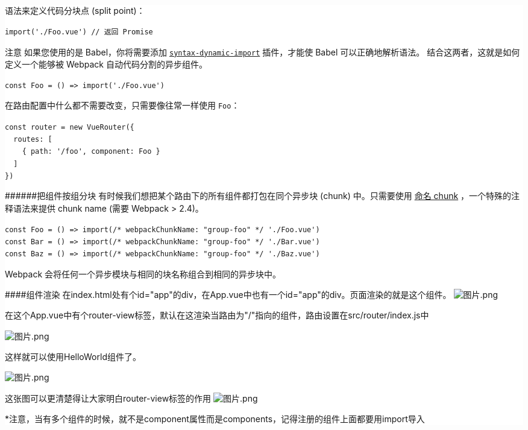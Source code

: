 语法来定义代码分块点 (split point)：

```
import('./Foo.vue') // 返回 Promise

```
注意
如果您使用的是 Babel，你将需要添加 [`syntax-dynamic-import`](https://babeljs.io/docs/plugins/syntax-dynamic-import/)
[](https://babeljs.io/docs/plugins/syntax-dynamic-import/)
插件，才能使 Babel 可以正确地解析语法。
结合这两者，这就是如何定义一个能够被 Webpack 自动代码分割的异步组件。
```
const Foo = () => import('./Foo.vue')
```
在路由配置中什么都不需要改变，只需要像往常一样使用 `Foo`：
```
const router = new VueRouter({
  routes: [
    { path: '/foo', component: Foo }
  ]
})

```
######把组件按组分块
有时候我们想把某个路由下的所有组件都打包在同个异步块 (chunk) 中。只需要使用 [命名 chunk](https://webpack.js.org/guides/code-splitting-require/#chunkname)
[](https://webpack.js.org/guides/code-splitting-require/#chunkname)
，一个特殊的注释语法来提供 chunk name (需要 Webpack > 2.4)。
```
const Foo = () => import(/* webpackChunkName: "group-foo" */ './Foo.vue')
const Bar = () => import(/* webpackChunkName: "group-foo" */ './Bar.vue')
const Baz = () => import(/* webpackChunkName: "group-foo" */ './Baz.vue')
```
Webpack 会将任何一个异步模块与相同的块名称组合到相同的异步块中。


####组件渲染
在index.html处有个id="app"的div，在App.vue中也有一个id="app"的div。页面渲染的就是这个组件。
![图片.png](https://upload-images.jianshu.io/upload_images/143845-04467059c55ccb41.png?imageMogr2/auto-orient/strip%7CimageView2/2/w/1240)


 在这个App.vue中有个router-view标签，默认在这渲染当路由为"/"指向的组件，路由设置在src/router/index.js中

![图片.png](https://upload-images.jianshu.io/upload_images/143845-df2e6177d82ae353.png?imageMogr2/auto-orient/strip%7CimageView2/2/w/1240)


 这样就可以使用HelloWorld组件了。

![图片.png](https://upload-images.jianshu.io/upload_images/143845-363629e2b67ee71c.png?imageMogr2/auto-orient/strip%7CimageView2/2/w/1240)

这张图可以更清楚得让大家明白router-view标签的作用
![图片.png](https://upload-images.jianshu.io/upload_images/143845-39fd1ba01b41d241.png?imageMogr2/auto-orient/strip%7CimageView2/2/w/1240)

*注意，当有多个组件的时候，就不是component属性而是components，记得注册的组件上面都要用import导入
